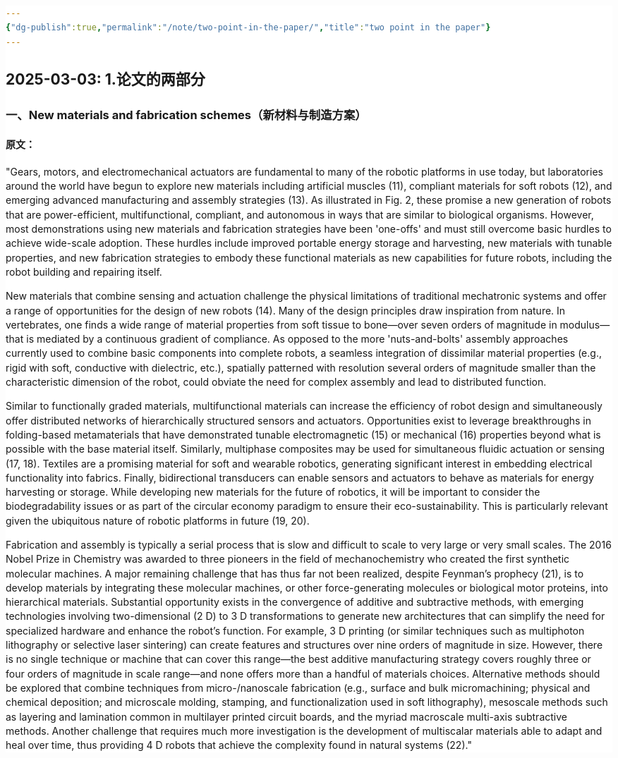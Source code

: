 ```yaml
---
{"dg-publish":true,"permalink":"/note/two-point-in-the-paper/","title":"two point in the paper"}
---
```


2025-03-03: 1.论文的两部分
---
### 一、New materials and fabrication schemes（新材料与制造方案）

#### 原文：
"Gears, motors, and electromechanical actuators are fundamental to many of the robotic platforms in use today, but laboratories around the world have begun to explore new materials including artificial muscles (11), compliant materials for soft robots (12), and emerging advanced manufacturing and assembly strategies (13). As illustrated in Fig. 2, these promise a new generation of robots that are power-efficient, multifunctional, compliant, and autonomous in ways that are similar to biological organisms. However, most demonstrations using new materials and fabrication strategies have been 'one-offs' and must still overcome basic hurdles to achieve wide-scale adoption. These hurdles include improved portable energy storage and harvesting, new materials with tunable properties, and new fabrication strategies to embody these functional materials as new capabilities for future robots, including the robot building and repairing itself.

New materials that combine sensing and actuation challenge the physical limitations of traditional mechatronic systems and offer a range of opportunities for the design of new robots (14). Many of the design principles draw inspiration from nature. In vertebrates, one finds a wide range of material properties from soft tissue to bone—over seven orders of magnitude in modulus—that is mediated by a continuous gradient of compliance. As opposed to the more 'nuts-and-bolts' assembly approaches currently used to combine basic components into complete robots, a seamless integration of dissimilar material properties (e.g., rigid with soft, conductive with dielectric, etc.), spatially patterned with resolution several orders of magnitude smaller than the characteristic dimension of the robot, could obviate the need for complex assembly and lead to distributed function.

Similar to functionally graded materials, multifunctional materials can increase the efficiency of robot design and simultaneously offer distributed networks of hierarchically structured sensors and actuators. Opportunities exist to leverage breakthroughs in folding-based metamaterials that have demonstrated tunable electromagnetic (15) or mechanical (16) properties beyond what is possible with the base material itself. Similarly, multiphase composites may be used for simultaneous fluidic actuation or sensing (17, 18). Textiles are a promising material for soft and wearable robotics, generating significant interest in embedding electrical functionality into fabrics. Finally, bidirectional transducers can enable sensors and actuators to behave as materials for energy harvesting or storage. While developing new materials for the future of robotics, it will be important to consider the biodegradability issues or as part of the circular economy paradigm to ensure their eco-sustainability. This is particularly relevant given the ubiquitous nature of robotic platforms in future (19, 20).

Fabrication and assembly is typically a serial process that is slow and difficult to scale to very large or very small scales. The 2016 Nobel Prize in Chemistry was awarded to three pioneers in the field of mechanochemistry who created the first synthetic molecular machines. A major remaining challenge that has thus far not been realized, despite Feynman’s prophecy (21), is to develop materials by integrating these molecular machines, or other force-generating molecules or biological motor proteins, into hierarchical materials. Substantial opportunity exists in the convergence of additive and subtractive methods, with emerging technologies involving two-dimensional (2 D) to 3 D transformations to generate new architectures that can simplify the need for specialized hardware and enhance the robot’s function. For example, 3 D printing (or similar techniques such as multiphoton lithography or selective laser sintering) can create features and structures over nine orders of magnitude in size. However, there is no single technique or machine that can cover this range—the best additive manufacturing strategy covers roughly three or four orders of magnitude in scale range—and none offers more than a handful of materials choices. Alternative methods should be explored that combine techniques from micro-/nanoscale fabrication (e.g., surface and bulk micromachining; physical and chemical deposition; and microscale molding, stamping, and functionalization used in soft lithography), mesoscale methods such as layering and lamination common in multilayer printed circuit boards, and the myriad macroscale multi-axis subtractive methods. Another challenge that requires much more investigation is the development of multiscalar materials able to adapt and heal over time, thus providing 4 D robots that achieve the complexity found in natural systems (22)."

